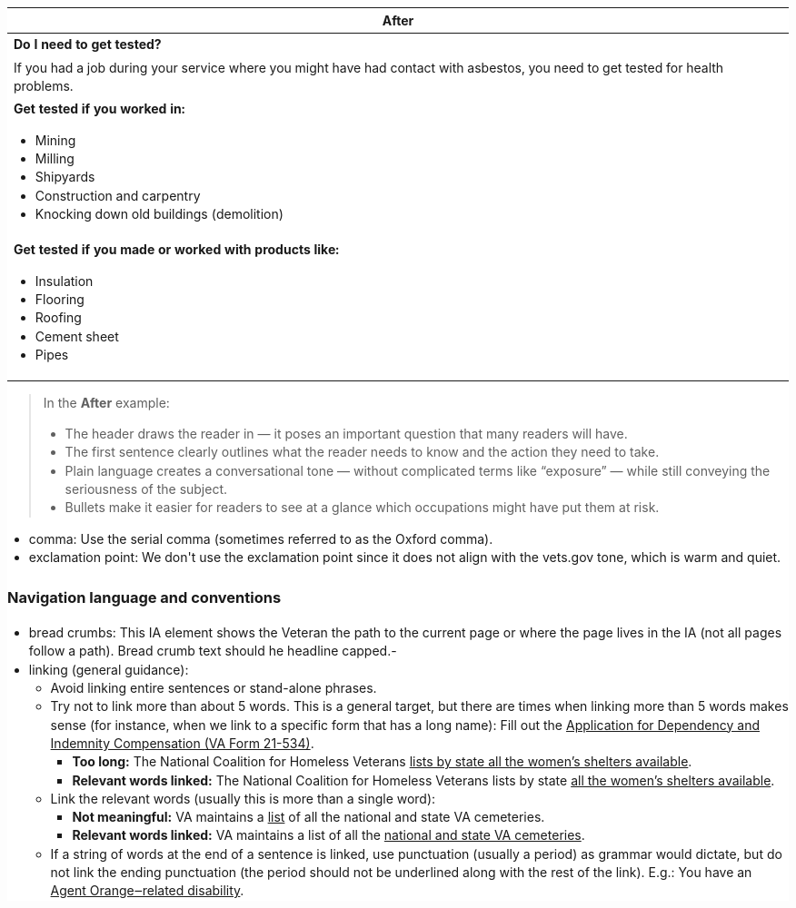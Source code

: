 <table><thead>
<tr>
<th>After</th>
</tr>
</thead><tbody>
<tr>
<td><strong>Do I need to get tested?</strong></td>
</tr>
<tr>
<td>If you had a job during your service where you might have had contact with asbestos, you need to get tested for health problems.</td>
</tr>
<tr>
<td><strong>Get tested if you worked in:</strong> <ul><li>Mining</li><li>Milling</li><li>Shipyards</li><li>Construction and carpentry</li><li>Knocking down old buildings (demolition)</li></ul></td>
</tr>
<tr>
<td><strong>Get tested if you made or worked with products like:</strong> <ul><li>Insulation</li><li>Flooring</li><li>Roofing</li><li>Cement sheet</li><li>Pipes</li></ul></td>
</tr>
</tbody></table></li>
</ul>


> In the **After** example:
>
> - The header draws the reader in — it poses an important question that many readers will have.
> - The first sentence clearly outlines what the reader needs to know and the action they need to take.
> - Plain language creates a conversational tone — without complicated terms like “exposure” — while still conveying the seriousness of the subject.
> - Bullets make it easier for readers to see at a glance which occupations might have put them at risk.




- comma: Use the serial comma (sometimes referred to as the Oxford comma).
- exclamation point: We don't use the exclamation point since it does not align with the vets.gov tone, which is warm and quiet.




### Navigation language and conventions

- bread crumbs: This IA element shows the Veteran the path to the current page or where the page lives in the IA (not all pages follow a path). Bread crumb text should he headline capped.-
- linking (general guidance):
  - Avoid linking entire sentences or stand-alone phrases. </li>
  - Try not to link more than about 5 words. This is a general target, but there are times when linking more than 5 words makes sense (for instance, when we link to a specific form that has a long name): Fill out the <a href="http://www.vba.va.gov/pubs/forms/VBA-21-534-ARE.pdf">Application for Dependency and Indemnity Compensation (VA Form 21-534)</a>.
    - **Too long:** The National Coalition for Homeless Veterans <a href="http://www.nchv.org/index.php/help/help/locate_organization/">lists by state all the women’s shelters available</a>.
    - **Relevant words linked:** The National Coalition for Homeless Veterans lists by state <a href="http://www.nchv.org/index.php/help/help/locate_organization/">all the women’s shelters available</a>.
  - Link the relevant words (usually this is more than a single word):
    - **Not meaningful:** VA maintains a <a href="http://www.cem.va.gov/cem/cems/listcem.asp">list</a> of all the national and state VA cemeteries.
    - **Relevant words linked:** VA maintains a list of all the <a href="http://www.cem.va.gov/cem/cems/listcem.asp">national and state VA cemeteries</a>.
  - If a string of words at the end of a sentence is linked, use punctuation (usually a period) as grammar would dictate, but do not link the ending punctuation (the period should not be underlined along with the rest of the link). E.g.: You have an <a href="https://www.vets.gov/disability-benefits/conditions/exposure-to-hazardous-materials/agent-orange/diseases/">Agent Orange‒related disability</a>.</li>